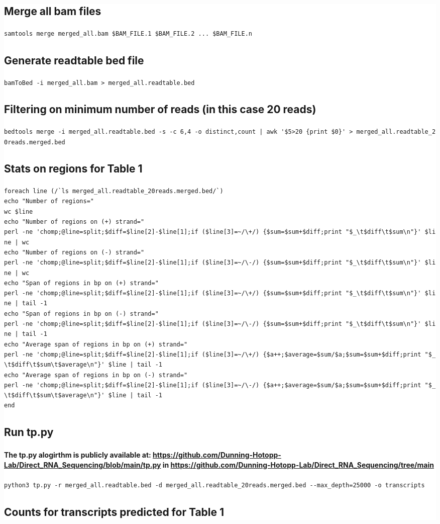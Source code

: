 ## Merge all bam files

`samtools merge merged_all.bam $BAM_FILE.1 $BAM_FILE.2 ... $BAM_FILE.n`

## Generate readtable bed file

`bamToBed -i merged_all.bam > merged_all.readtable.bed`

## Filtering on minimum number of reads (in this case 20 reads)

`bedtools merge -i merged_all.readtable.bed -s -c 6,4 -o distinct,count | awk '$5>20 {print $0}' > merged_all.readtable_20reads.merged.bed` 

## Stats on regions for Table 1

    foreach line (/`ls merged_all.readtable_20reads.merged.bed/`)
    echo "Number of regions="
    wc $line
    echo "Number of regions on (+) strand="
    perl -ne 'chomp;@line=split;$diff=$line[2]-$line[1];if ($line[3]=~/\+/) {$sum=$sum+$diff;print "$_\t$diff\t$sum\n"}' $line | wc
    echo "Number of regions on (-) strand="
    perl -ne 'chomp;@line=split;$diff=$line[2]-$line[1];if ($line[3]=~/\-/) {$sum=$sum+$diff;print "$_\t$diff\t$sum\n"}' $line | wc
    echo "Span of regions in bp on (+) strand="
    perl -ne 'chomp;@line=split;$diff=$line[2]-$line[1];if ($line[3]=~/\+/) {$sum=$sum+$diff;print "$_\t$diff\t$sum\n"}' $line | tail -1
    echo "Span of regions in bp on (-) strand="
    perl -ne 'chomp;@line=split;$diff=$line[2]-$line[1];if ($line[3]=~/\-/) {$sum=$sum+$diff;print "$_\t$diff\t$sum\n"}' $line | tail -1
    echo "Average span of regions in bp on (+) strand="
    perl -ne 'chomp;@line=split;$diff=$line[2]-$line[1];if ($line[3]=~/\+/) {$a++;$average=$sum/$a;$sum=$sum+$diff;print "$_\t$diff\t$sum\t$average\n"}' $line | tail -1
    echo "Average span of regions in bp on (-) strand="
    perl -ne 'chomp;@line=split;$diff=$line[2]-$line[1];if ($line[3]=~/\-/) {$a++;$average=$sum/$a;$sum=$sum+$diff;print "$_\t$diff\t$sum\t$average\n"}' $line | tail -1
    end

## Run tp.py

#### The tp.py alogirthm is publicly available at: https://github.com/Dunning-Hotopp-Lab/Direct_RNA_Sequencing/blob/main/tp.py in https://github.com/Dunning-Hotopp-Lab/Direct_RNA_Sequencing/tree/main

`python3 tp.py -r merged_all.readtable.bed -d merged_all.readtable_20reads.merged.bed --max_depth=25000 -o transcripts`

## Counts for transcripts predicted for Table 1
